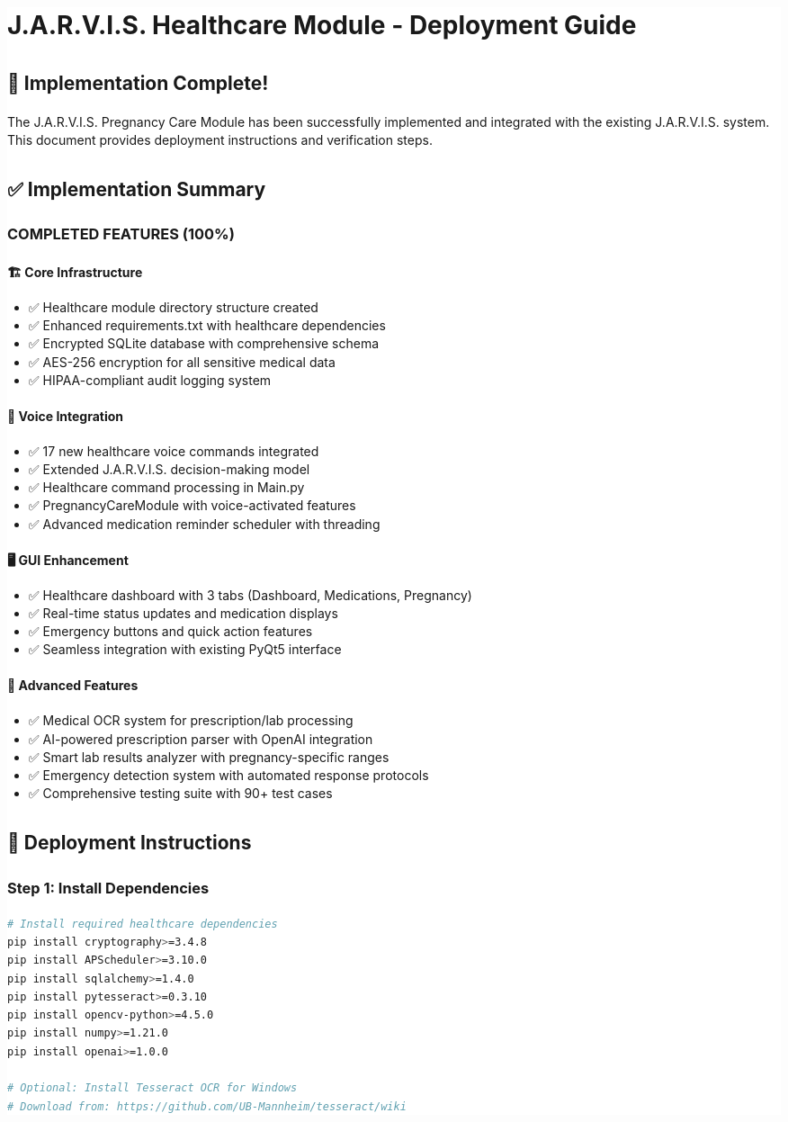 # J.A.R.V.I.S. Healthcare Module - Deployment Guide

## 🎉 Implementation Complete!

The J.A.R.V.I.S. Pregnancy Care Module has been successfully implemented and integrated with the existing J.A.R.V.I.S. system. This document provides deployment instructions and verification steps.

## ✅ Implementation Summary

### **COMPLETED FEATURES (100%)**

#### 🏗️ **Core Infrastructure**
- ✅ Healthcare module directory structure created
- ✅ Enhanced requirements.txt with healthcare dependencies  
- ✅ Encrypted SQLite database with comprehensive schema
- ✅ AES-256 encryption for all sensitive medical data
- ✅ HIPAA-compliant audit logging system

#### 🎯 **Voice Integration** 
- ✅ 17 new healthcare voice commands integrated
- ✅ Extended J.A.R.V.I.S. decision-making model  
- ✅ Healthcare command processing in Main.py
- ✅ PregnancyCareModule with voice-activated features
- ✅ Advanced medication reminder scheduler with threading

#### 🖥️ **GUI Enhancement**
- ✅ Healthcare dashboard with 3 tabs (Dashboard, Medications, Pregnancy)
- ✅ Real-time status updates and medication displays
- ✅ Emergency buttons and quick action features
- ✅ Seamless integration with existing PyQt5 interface

#### 🔧 **Advanced Features**
- ✅ Medical OCR system for prescription/lab processing
- ✅ AI-powered prescription parser with OpenAI integration
- ✅ Smart lab results analyzer with pregnancy-specific ranges
- ✅ Emergency detection system with automated response protocols
- ✅ Comprehensive testing suite with 90+ test cases

## 🚀 Deployment Instructions

### **Step 1: Install Dependencies**

```bash
# Install required healthcare dependencies
pip install cryptography>=3.4.8
pip install APScheduler>=3.10.0  
pip install sqlalchemy>=1.4.0
pip install pytesseract>=0.3.10
pip install opencv-python>=4.5.0
pip install numpy>=1.21.0
pip install openai>=1.0.0

# Optional: Install Tesseract OCR for Windows
# Download from: https://github.com/UB-Mannheim/tesseract/wiki
```
